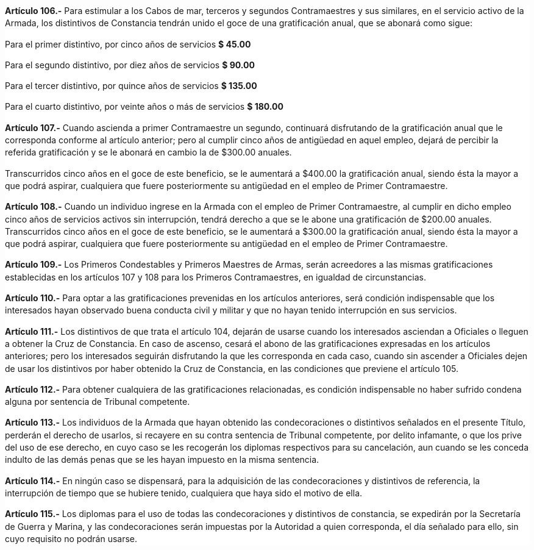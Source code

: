 **Artículo 106.-** Para estimular a los Cabos de mar, terceros y segundos Contramaestres y sus similares, en el servicio activo de la Armada, los distintivos de Constancia tendrán unido el goce de una gratificación anual, que se abonará como sigue:

Para el primer distintivo, por cinco años de servicios **\$ 45.00**

Para el segundo distintivo, por diez años de servicios **\$ 90.00**

Para el tercer distintivo, por quince años de servicios **\$ 135.00**

Para el cuarto distintivo, por veinte años o más de servicios **\$ 180.00**

**Artículo 107.-** Cuando ascienda a primer Contramaestre un segundo, continuará disfrutando de la gratificación anual que le corresponda conforme al artículo anterior; pero al cumplir cinco años de antigüedad en aquel empleo, dejará de percibir la referida gratificación y se le abonará en cambio la de \$300.00 anuales.

Transcurridos cinco años en el goce de este beneficio, se le aumentará a \$400.00 la gratificación anual, siendo ésta la mayor a que podrá aspirar, cualquiera que fuere posteriormente su antigüedad en el empleo de Primer Contramaestre.

**Artículo 108.-** Cuando un individuo ingrese en la Armada con el empleo de Primer Contramaestre, al cumplir en dicho empleo cinco años de servicios activos sin interrupción, tendrá derecho a que se le abone una gratificación de \$200.00 anuales. Transcurridos cinco años en el goce de este beneficio, se le aumentará a \$300.00 la gratificación anual, siendo ésta la mayor a que podrá aspirar, cualquiera que fuere posteriormente su antigüedad en el empleo de Primer Contramaestre.

**Artículo 109.-** Los Primeros Condestables y Primeros Maestres de Armas, serán acreedores a las mismas gratificaciones establecidas en los artículos 107 y 108 para los Primeros Contramaestres, en igualdad de circunstancias.

**Artículo 110.-** Para optar a las gratificaciones prevenidas en los artículos anteriores, será condición indispensable que los interesados hayan observado buena conducta civil y militar y que no hayan tenido interrupción en sus servicios.

**Artículo 111.-** Los distintivos de que trata el artículo 104, dejarán de usarse cuando los interesados asciendan a Oficiales o lleguen a obtener la Cruz de Constancia. En caso de ascenso, cesará el abono de las gratificaciones expresadas en los artículos anteriores; pero los interesados seguirán disfrutando la que les corresponda en cada caso, cuando sin ascender a Oficiales dejen de usar los distintivos por haber obtenido la Cruz de Constancia, en las condiciones que previene el artículo 105.

**Artículo 112.-** Para obtener cualquiera de las gratificaciones relacionadas, es condición indispensable no haber sufrido condena alguna por sentencia de Tribunal competente.

**Artículo 113.-** Los individuos de la Armada que hayan obtenido las condecoraciones o distintivos señalados en el presente Título, perderán el derecho de usarlos, si recayere en su contra sentencia de Tribunal competente, por delito infamante, o que los prive del uso de ese derecho, en cuyo caso se les recogerán los diplomas respectivos para su cancelación, aun cuando se les conceda indulto de las demás penas que se les hayan impuesto en la misma sentencia.

**Artículo 114.-** En ningún caso se dispensará, para la adquisición de las condecoraciones y distintivos de referencia, la interrupción de tiempo que se hubiere tenido, cualquiera que haya sido el motivo de ella.

**Artículo 115.-** Los diplomas para el uso de todas las condecoraciones y distintivos de constancia, se expedirán por la Secretaría de Guerra y Marina, y las condecoraciones serán impuestas por la Autoridad a quien corresponda, el día señalado para ello, sin cuyo requisito no podrán usarse.
